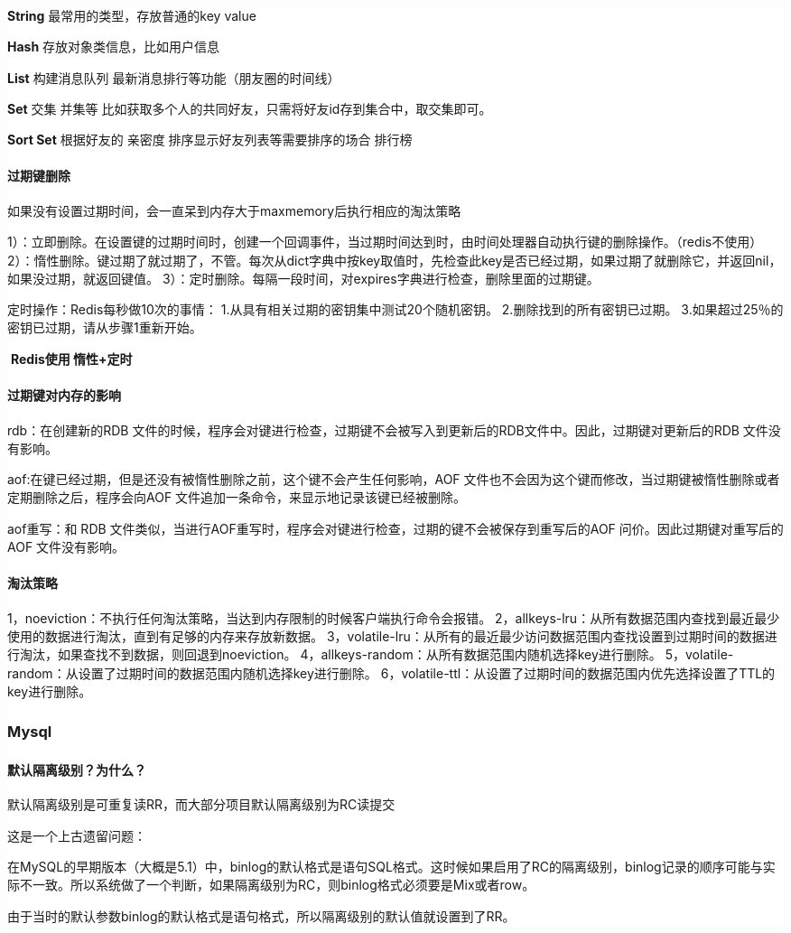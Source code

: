 **String** 最常用的类型，存放普通的key value

**Hash** 存放对象类信息，比如用户信息

**List** 构建消息队列 最新消息排行等功能（朋友圈的时间线）

**Set** 交集 并集等 比如获取多个人的共同好友，只需将好友id存到集合中，取交集即可。

**Sort Set** 根据好友的 亲密度 排序显示好友列表等需要排序的场合 排行榜



#### 过期键删除

如果没有设置过期时间，会一直呆到内存大于maxmemory后执行相应的淘汰策略

1）：立即删除。在设置键的过期时间时，创建一个回调事件，当过期时间达到时，由时间处理器自动执行键的删除操作。（redis不使用）
2）：惰性删除。键过期了就过期了，不管。每次从dict字典中按key取值时，先检查此key是否已经过期，如果过期了就删除它，并返回nil，如果没过期，就返回键值。
3）：定时删除。每隔一段时间，对expires字典进行检查，删除里面的过期键。

 定时操作：Redis每秒做10次的事情：
        1.从具有相关过期的密钥集中测试20个随机密钥。
        2.删除找到的所有密钥已过期。
        3.如果超过25％的密钥已过期，请从步骤1重新开始。

​        **Redis使用 惰性+定时**



#### 过期键对内存的影响

rdb：在创建新的RDB 文件的时候，程序会对键进行检查，过期键不会被写入到更新后的RDB文件中。因此，过期键对更新后的RDB 文件没有影响。

aof:在键已经过期，但是还没有被惰性删除之前，这个键不会产生任何影响，AOF 文件也不会因为这个键而修改，当过期键被惰性删除或者定期删除之后，程序会向AOF 文件追加一条命令，来显示地记录该键已经被删除。

aof重写：和 RDB 文件类似，当进行AOF重写时，程序会对键进行检查，过期的键不会被保存到重写后的AOF 问价。因此过期键对重写后的AOF 文件没有影响。

#### 淘汰策略

1，noeviction：不执行任何淘汰策略，当达到内存限制的时候客户端执行命令会报错。
2，allkeys-lru：从所有数据范围内查找到最近最少使用的数据进行淘汰，直到有足够的内存来存放新数据。
3，volatile-lru：从所有的最近最少访问数据范围内查找设置到过期时间的数据进行淘汰，如果查找不到数据，则回退到noeviction。
4，allkeys-random：从所有数据范围内随机选择key进行删除。
5，volatile-random：从设置了过期时间的数据范围内随机选择key进行删除。
6，volatile-ttl：从设置了过期时间的数据范围内优先选择设置了TTL的key进行删除。

### Mysql

#### 默认隔离级别？为什么？

默认隔离级别是可重复读RR，而大部分项目默认隔离级别为RC读提交

这是一个上古遗留问题：

在MySQL的早期版本（大概是5.1）中，binlog的默认格式是语句SQL格式。这时候如果启用了RC的隔离级别，binlog记录的顺序可能与实际不一致。所以系统做了一个判断，如果隔离级别为RC，则binlog格式必须要是Mix或者row。

由于当时的默认参数binlog的默认格式是语句格式，所以隔离级别的默认值就设置到了RR。

